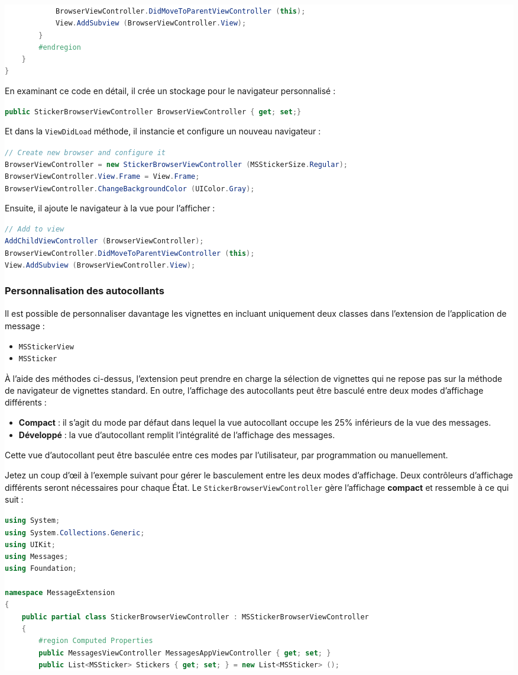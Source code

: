 ```csharp
            BrowserViewController.DidMoveToParentViewController (this);
            View.AddSubview (BrowserViewController.View);
        }
        #endregion
    }
}
```

En examinant ce code en détail, il crée un stockage pour le navigateur personnalisé :

```csharp
public StickerBrowserViewController BrowserViewController { get; set;}
```

Et dans la `ViewDidLoad` méthode, il instancie et configure un nouveau navigateur :

```csharp
// Create new browser and configure it
BrowserViewController = new StickerBrowserViewController (MSStickerSize.Regular);
BrowserViewController.View.Frame = View.Frame;
BrowserViewController.ChangeBackgroundColor (UIColor.Gray);
```

Ensuite, il ajoute le navigateur à la vue pour l’afficher :

```csharp
// Add to view
AddChildViewController (BrowserViewController);
BrowserViewController.DidMoveToParentViewController (this);
View.AddSubview (BrowserViewController.View);
```

### <a name="further-sticker-customization"></a>Personnalisation des autocollants

Il est possible de personnaliser davantage les vignettes en incluant uniquement deux classes dans l’extension de l’application de message :

- `MSStickerView`
- `MSSticker`

À l’aide des méthodes ci-dessus, l’extension peut prendre en charge la sélection de vignettes qui ne repose pas sur la méthode de navigateur de vignettes standard. En outre, l’affichage des autocollants peut être basculé entre deux modes d’affichage différents :

- **Compact** : il s’agit du mode par défaut dans lequel la vue autocollant occupe les 25% inférieurs de la vue des messages.
- **Développé** : la vue d’autocollant remplit l’intégralité de l’affichage des messages.

Cette vue d’autocollant peut être basculée entre ces modes par l’utilisateur, par programmation ou manuellement.

Jetez un coup d’œil à l’exemple suivant pour gérer le basculement entre les deux modes d’affichage. Deux contrôleurs d’affichage différents seront nécessaires pour chaque État. Le `StickerBrowserViewController` gère l’affichage **compact** et ressemble à ce qui suit :

```csharp
using System;
using System.Collections.Generic;
using UIKit;
using Messages;
using Foundation;

namespace MessageExtension
{
    public partial class StickerBrowserViewController : MSStickerBrowserViewController
    {
        #region Computed Properties
        public MessagesViewController MessagesAppViewController { get; set; }
        public List<MSSticker> Stickers { get; set; } = new List<MSSticker> ();
```